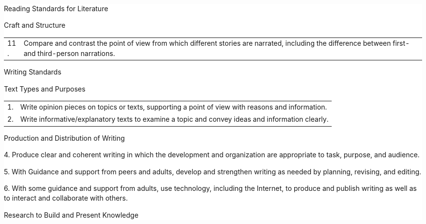 </td>
</tr>
</table>
<p>
Reading Standards for Literature
</p>
<p>
Craft and Structure
</p>
<table border="0">
<tr>
<td>
11.
</td>
<td>
Compare and contrast the point of view from which different stories are narrated, including the difference between first- and third-person narrations.
</td>
</tr>
</table>
<p>
Writing Standards
</p>
<p>
Text Types and Purposes
</p>
<table border="0">
<tr>
<td>
1.
</td>
<td>
Write opinion pieces on topics or texts, supporting a point of view with reasons and information.
</td>
</tr>
<tr>
<td>
2.
</td>
<td>
Write informative/explanatory texts to examine a topic and convey ideas and information clearly.
</td>
</tr>
</table>
<p>
Production and Distribution of Writing
</p>
<p>
4.  Produce clear and coherent writing in which the development and organization are appropriate to task, purpose, and audience.
</p>
<p>
5.   With Guidance and support from peers and adults, develop and strengthen writing as needed by planning, revising, and editing.
</p>
<p>
6. With some guidance and support from adults, use technology, including the Internet, to produce and publish writing as well as to interact and collaborate with others.
</p>
<p>
Research to Build and Present Knowledge
</p>
<p>